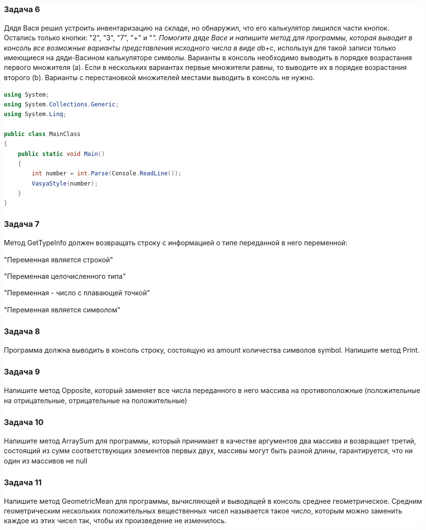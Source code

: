 ### Задача 6
Дядя Вася решил устроить инвентаризацию на складе, но обнаружил, что его калькулятор лишился части кнопок. Остались только кнопки: "2", "3", "7", "+" и "*". Помогите дяде Васе и напишите метод для программы, которая выводит в консоль все возможные варианты представления исходного числа в виде a*b+c, используя для такой записи только имеющиеся на дяди-Васином калькуляторе символы. Варианты в консоль необходимо выводить в порядке возрастания первого множителя (a). Если в нескольких вариантах первые множители равны, то выводите их в порядке возрастания второго (b). Варианты с перестановкой множителей местами выводить в консоль не нужно.

```c#
using System;
using System.Collections.Generic;
using System.Linq;

public class MainClass
{
    public static void Main()
    {   
        int number = int.Parse(Console.ReadLine());
        VasyaStyle(number);        
    }
}
```

### Задача 7
Метод GetTypeInfo должен возвращать строку с информацией о типе переданной в него переменной:

"Переменная является строкой"

"Переменная целочисленного типа"

"Переменная - число с плавающей точкой"

"Переменная является символом"

### Задача 8
Программа должна выводить в консоль строку, состоящую из amount количества символов symbol. Напишите метод Print.

### Задача 9
Напишите метод Opposite, который заменяет все числа переданного в него массива на противоположные (положительные на отрицательные, отрицательные на положительные)

### Задача 10
Напишите метод ArraySum для программы, который принимает в качестве аргументов два массива и возвращает третий, состоящий из сумм соответствующих элементов первых двух, массивы могут быть разной длины, гарантируется, что ни один из массивов не null

### Задача 11
Напишите метод GeometricMean для программы, вычисляющей и выводящей в консоль среднее геометрическое. Средним геометрическим нескольких положительных вещественных чисел называется такое число, которым можно заменить каждое из этих чисел так, чтобы их произведение не изменилось.
